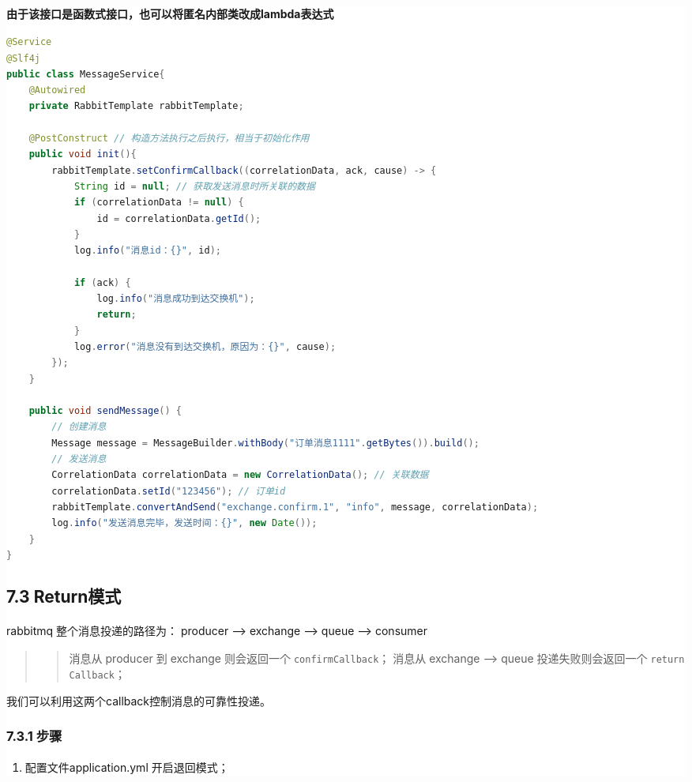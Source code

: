 

**由于该接口是函数式接口，也可以将匿名内部类改成lambda表达式**

```java
@Service
@Slf4j
public class MessageService{
    @Autowired
    private RabbitTemplate rabbitTemplate;

    @PostConstruct // 构造方法执行之后执行，相当于初始化作用
    public void init(){
        rabbitTemplate.setConfirmCallback((correlationData, ack, cause) -> {
            String id = null; // 获取发送消息时所关联的数据
            if (correlationData != null) {
                id = correlationData.getId();
            }
            log.info("消息id：{}", id);

            if (ack) {
                log.info("消息成功到达交换机");
                return;
            }
            log.error("消息没有到达交换机，原因为：{}", cause);
        });
    }

    public void sendMessage() {
        // 创建消息
        Message message = MessageBuilder.withBody("订单消息1111".getBytes()).build();
        // 发送消息
        CorrelationData correlationData = new CorrelationData(); // 关联数据
        correlationData.setId("123456"); // 订单id
        rabbitTemplate.convertAndSend("exchange.confirm.1", "info", message, correlationData);
        log.info("发送消息完毕，发送时间：{}", new Date());
    }
}
```



## 7.3 Return模式

rabbitmq 整个消息投递的路径为：
producer —> exchange —> queue —> consumer

> > 消息从 producer 到 exchange 则会返回一个 `confirmCallback`；
> > 消息从 exchange –> queue 投递失败则会返回一个 `returnCallback`；

我们可以利用这两个callback控制消息的可靠性投递。

### 7.3.1 步骤

1. 配置文件application.yml 开启退回模式；
